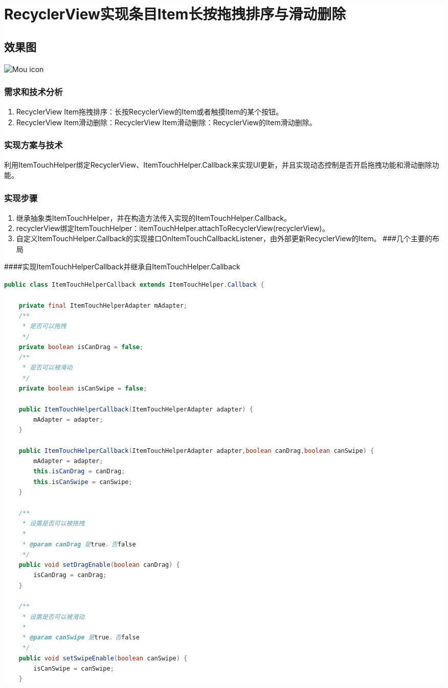 # RecyclerView实现条目Item长按拖拽排序与滑动删除 

## 效果图
![Mou icon](http://upload-images.jianshu.io/upload_images/2918620-eb4210464ce2c4b4.gif?imageMogr2/auto-orient/strip)

### 需求和技术分析
   1. RecyclerView Item拖拽排序：长按RecyclerView的Item或者触摸Item的某个按钮。
   2. RecyclerView Item滑动删除：RecyclerView Item滑动删除：RecyclerView的Item滑动删除。

### 实现方案与技术
利用ItemTouchHelper绑定RecyclerView、ItemTouchHelper.Callback来实现UI更新，并且实现动态控制是否开启拖拽功能和滑动删除功能。
### 实现步骤
1. 继承抽象类ItemTouchHelper，并在构造方法传入实现的ItemTouchHelper.Callback。
2. recyclerView绑定ItemTouchHelper：itemTouchHelper.attachToRecyclerView(recyclerView)。
3. 自定义ItemTouchHelper.Callback的实现接口OnItemTouchCallbackListener，由外部更新RecyclerView的Item。
###几个主要的布局

####实现ItemTouchHelperCallback并继承自ItemTouchHelper.Callback
```java
public class ItemTouchHelperCallback extends ItemTouchHelper.Callback {

    private final ItemTouchHelperAdapter mAdapter;
    /**
     * 是否可以拖拽
     */
    private boolean isCanDrag = false;
    /**
     * 是否可以被滑动
     */
    private boolean isCanSwipe = false;

    public ItemTouchHelperCallback(ItemTouchHelperAdapter adapter) {
        mAdapter = adapter;
    }

    public ItemTouchHelperCallback(ItemTouchHelperAdapter adapter,boolean canDrag,boolean canSwipe) {
        mAdapter = adapter;
        this.isCanDrag = canDrag;
        this.isCanSwipe = canSwipe;
    }

    /**
     * 设置是否可以被拖拽
     *
     * @param canDrag 是true，否false
     */
    public void setDragEnable(boolean canDrag) {
        isCanDrag = canDrag;
    }

    /**
     * 设置是否可以被滑动
     *
     * @param canSwipe 是true，否false
     */
    public void setSwipeEnable(boolean canSwipe) {
        isCanSwipe = canSwipe;
    }

```